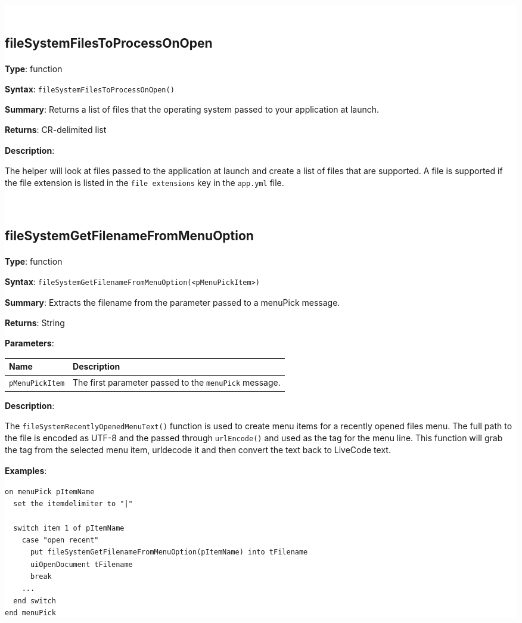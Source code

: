 
<br>

## <a name="fileSystemFilesToProcessOnOpen"></a>fileSystemFilesToProcessOnOpen

**Type**: function

**Syntax**: `fileSystemFilesToProcessOnOpen()`

**Summary**: Returns a list of files that the operating system passed to your application at launch.

**Returns**: CR-delimited list

**Description**:

The helper will look at files passed to the application at launch and create a list of files
that are supported. A file is supported if the file extension is listed in the `file extensions` key
in the `app.yml` file.


<br>

## <a name="fileSystemGetFilenameFromMenuOption"></a>fileSystemGetFilenameFromMenuOption

**Type**: function

**Syntax**: `fileSystemGetFilenameFromMenuOption(<pMenuPickItem>)`

**Summary**: Extracts the filename from the parameter passed to a menuPick message.

**Returns**: String

**Parameters**:

| Name | Description |
|:---- |:----------- |
| `pMenuPickItem` |  The first parameter passed to the `menuPick` message. |

**Description**:

The `fileSystemRecentlyOpenedMenuText()` function is used to create menu items
for a recently opened files menu. The full path to the file is encoded as
UTF-8 and the passed through `urlEncode()` and used as the tag for the menu line.
This function will grab the tag from the selected menu item, urldecode it and
then convert the text back to LiveCode text.

**Examples**:
```
on menuPick pItemName
  set the itemdelimiter to "|"

  switch item 1 of pItemName
    case "open recent"
      put fileSystemGetFilenameFromMenuOption(pItemName) into tFilename
      uiOpenDocument tFilename
      break
    ...
  end switch
end menuPick
```
